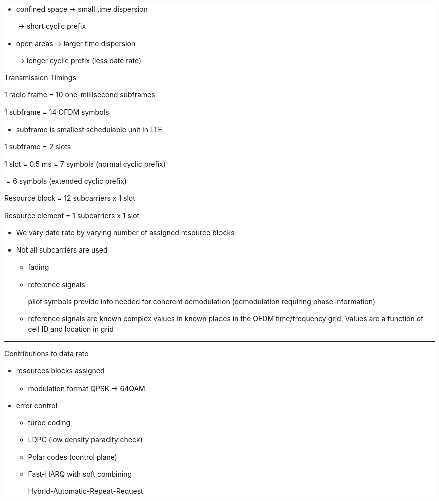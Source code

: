- confined space -> small time dispersion

  ​               -> short cyclic prefix

- open areas -> larger time dispersion

  ​           -> longer cyclic prefix (less date rate)



Transmission Timings

1 radio frame = 10 one-millisecond subframes

1 subframe = 14 OFDM symbols

* subframe is smallest schedulable unit in LTE

1 subframe = 2 slots

1 slot = 0.5 ms = 7 symbols (normal cyclic prefix)

​                = 6 symbols (extended cyclic prefix)



Resource block = 12 subcarriers x 1 slot

Resource element = 1 subcarriers x 1 slot



-  We vary date rate by varying number of assigned resource blocks

- Not all subcarriers are used

  - fading

  - reference signals

    pilot symbols provide info needed for coherent demodulation (demodulation requiring phase information)

  - reference signals are known complex values in known places in the OFDM time/frequency grid. Values are a function of cell ID and location in grid



---

Contributions to data rate

- resources blocks assigned

  - modulation format QPSK -> 64QAM

- error control 

  - turbo coding

  - LDPC (low density paradity check)

  - Polar codes (control plane)

  - Fast-HARQ with soft combining 

    Hybrid-Automatic-Repeat-Request
